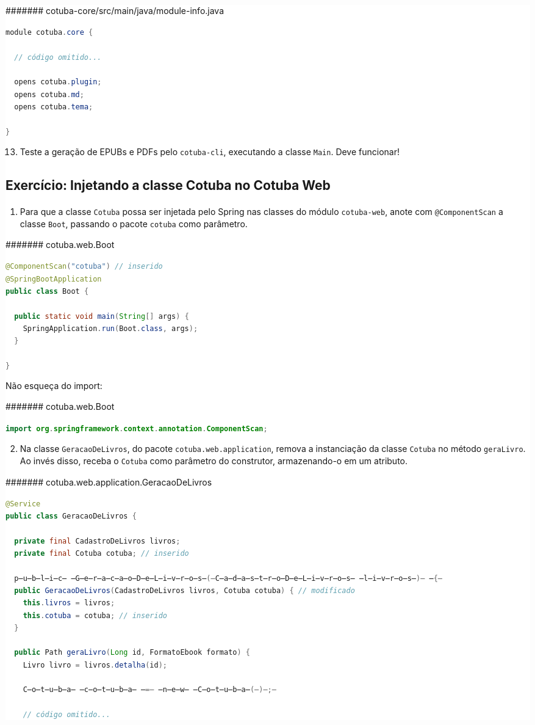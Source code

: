   ####### cotuba-core/src/main/java/module-info.java

  ```java
  module cotuba.core {

    // código omitido...

    opens cotuba.plugin;
    opens cotuba.md;
    opens cotuba.tema;

  }
  ```

13. Teste a geração de EPUBs e PDFs pelo `cotuba-cli`, executando a classe `Main`. Deve funcionar!

## Exercício: Injetando a classe Cotuba no Cotuba Web

1. Para que a classe `Cotuba` possa ser injetada pelo Spring nas classes do módulo `cotuba-web`, anote com `@ComponentScan` a classe `Boot`, passando o pacote `cotuba` como parâmetro.

  ####### cotuba.web.Boot

  ```java
  @ComponentScan("cotuba") // inserido
  @SpringBootApplication
  public class Boot {

    public static void main(String[] args) {
      SpringApplication.run(Boot.class, args);
    }

  }
  ```

  Não esqueça do import:

  ####### cotuba.web.Boot

  ```java
  import org.springframework.context.annotation.ComponentScan;
  ```

2. Na classe `GeracaoDeLivros`, do pacote `cotuba.web.application`, remova a instanciação da classe `Cotuba` no método `geraLivro`. Ao invés disso, receba o `Cotuba` como parâmetro do construtor, armazenando-o em um atributo.

  ####### cotuba.web.application.GeracaoDeLivros

  ```java
  @Service
  public class GeracaoDeLivros {

    private final CadastroDeLivros livros;
    private final Cotuba cotuba; // inserido

    p̶u̶b̶l̶i̶c̶ ̶G̶e̶r̶a̶c̶a̶o̶D̶e̶L̶i̶v̶r̶o̶s̶(̶C̶a̶d̶a̶s̶t̶r̶o̶D̶e̶L̶i̶v̶r̶o̶s̶ ̶l̶i̶v̶r̶o̶s̶)̶ ̶{̶
    public GeracaoDeLivros(CadastroDeLivros livros, Cotuba cotuba) { // modificado
      this.livros = livros;
      this.cotuba = cotuba; // inserido
    }

    public Path geraLivro(Long id, FormatoEbook formato) {
      Livro livro = livros.detalha(id);

      C̶o̶t̶u̶b̶a̶ ̶c̶o̶t̶u̶b̶a̶ ̶=̶ ̶n̶e̶w̶ ̶C̶o̶t̶u̶b̶a̶(̶)̶;̶

      // código omitido...
  ```